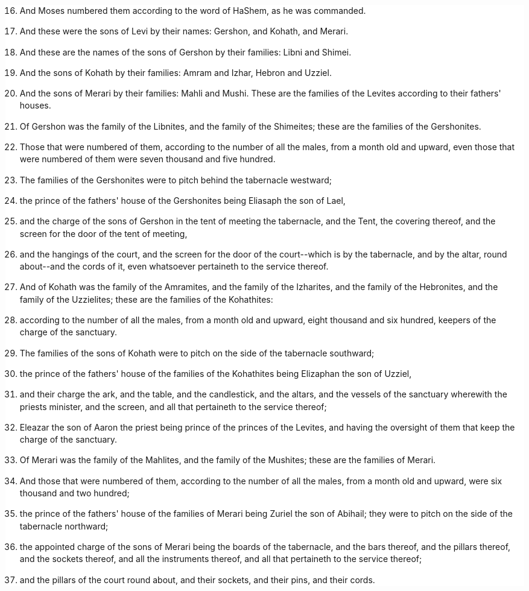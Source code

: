16. And Moses numbered them according to the word of HaShem, as he was commanded.

17. And these were the sons of Levi by their names: Gershon, and Kohath, and Merari.

18. And these are the names of the sons of Gershon by their families: Libni and Shimei.

19. And the sons of Kohath by their families: Amram and Izhar, Hebron and Uzziel.

20. And the sons of Merari by their families: Mahli and Mushi. These are the families of the Levites according to their fathers' houses.

21. Of Gershon was the family of the Libnites, and the family of the Shimeites; these are the families of the Gershonites.

22. Those that were numbered of them, according to the number of all the males, from a month old and upward, even those that were numbered of them were seven thousand and five hundred.

23. The families of the Gershonites were to pitch behind the tabernacle westward;

24. the prince of the fathers' house of the Gershonites being Eliasaph the son of Lael,

25. and the charge of the sons of Gershon in the tent of meeting the tabernacle, and the Tent, the covering thereof, and the screen for the door of the tent of meeting,

26. and the hangings of the court, and the screen for the door of the court--which is by the tabernacle, and by the altar, round about--and the cords of it, even whatsoever pertaineth to the service thereof.

27. And of Kohath was the family of the Amramites, and the family of the Izharites, and the family of the Hebronites, and the family of the Uzzielites; these are the families of the Kohathites:

28. according to the number of all the males, from a month old and upward, eight thousand and six hundred, keepers of the charge of the sanctuary.

29. The families of the sons of Kohath were to pitch on the side of the tabernacle southward;

30. the prince of the fathers' house of the families of the Kohathites being Elizaphan the son of Uzziel,

31. and their charge the ark, and the table, and the candlestick, and the altars, and the vessels of the sanctuary wherewith the priests minister, and the screen, and all that pertaineth to the service thereof;

32. Eleazar the son of Aaron the priest being prince of the princes of the Levites, and having the oversight of them that keep the charge of the sanctuary.

33. Of Merari was the family of the Mahlites, and the family of the Mushites; these are the families of Merari.

34. And those that were numbered of them, according to the number of all the males, from a month old and upward, were six thousand and two hundred;

35. the prince of the fathers' house of the families of Merari being Zuriel the son of Abihail; they were to pitch on the side of the tabernacle northward;

36. the appointed charge of the sons of Merari being the boards of the tabernacle, and the bars thereof, and the pillars thereof, and the sockets thereof, and all the instruments thereof, and all that pertaineth to the service thereof;

37. and the pillars of the court round about, and their sockets, and their pins, and their cords.
